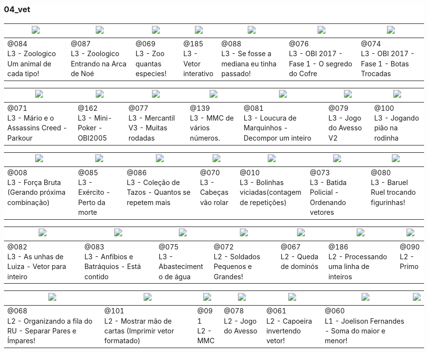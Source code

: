 

### 04_vet

[![](../config/thumbs/084.jpg)](base/084/Readme.md)|[![](../config/thumbs/087.jpg)](base/087/Readme.md)|[![](../config/thumbs/069.jpg)](base/069/Readme.md)|[![](../config/thumbs/185.jpg)](base/185/Readme.md)|[![](../config/thumbs/088.jpg)](base/088/Readme.md)|[![](../config/thumbs/076.jpg)](base/076/Readme.md)|[![](../config/thumbs/074.jpg)](base/074/Readme.md)
-|-|-|-|-|-|-
@084<br>L3 - Zoologico Um animal de cada tipo!|@087<br>L3 - Zoologico Entrando na Arca de Noé|@069<br>L3 - Zoo quantas especies!|@185<br>L3 - Vetor interativo|@088<br>L3 - Se fosse a mediana eu tinha passado!|@076<br>L3 - OBI 2017 - Fase 1 - O segredo do Cofre|@074<br>L3 - OBI 2017 - Fase 1 - Botas Trocadas


[![](../config/thumbs/071.jpg)](base/071/Readme.md)|[![](../config/thumbs/162.jpg)](base/162/Readme.md)|[![](../config/thumbs/077.jpg)](base/077/Readme.md)|[![](../config/thumbs/139.jpg)](base/139/Readme.md)|[![](../config/thumbs/081.jpg)](base/081/Readme.md)|[![](../config/thumbs/079.jpg)](base/079/Readme.md)|[![](../config/thumbs/100.jpg)](base/100/Readme.md)
-|-|-|-|-|-|-
@071<br>L3 - Mário e o Assassins Creed - Parkour|@162<br>L3 - Mini-Poker - OBI2005|@077<br>L3 - Mercantil V3 - Muitas rodadas|@139<br>L3 - MMC de vários números.|@081<br>L3 - Loucura de Marquinhos - Decompor um inteiro|@079<br>L3 - Jogo do Avesso V2|@100<br>L3 - Jogando pião na rodinha


[![](../config/thumbs/008.jpg)](base/008/Readme.md)|[![](../config/thumbs/085.jpg)](base/085/Readme.md)|[![](../config/thumbs/086.jpg)](base/086/Readme.md)|[![](../config/thumbs/070.jpg)](base/070/Readme.md)|[![](../config/thumbs/010.jpg)](base/010/Readme.md)|[![](../config/thumbs/073.jpg)](base/073/Readme.md)|[![](../config/thumbs/080.jpg)](base/080/Readme.md)
-|-|-|-|-|-|-
@008<br>L3 - Força Bruta (Gerando próxima combinação)|@085<br>L3 - Exército - Perto da morte|@086<br>L3 - Coleção de Tazos - Quantos se repetem mais|@070<br>L3 - Cabeças vão rolar|@010<br>L3 - Bolinhas viciadas(contagem de repetições)|@073<br>L3 - Batida Policial - Ordenando vetores|@080<br>L3 - Baruel Ruel trocando figurinhas!


[![](../config/thumbs/082.jpg)](base/082/Readme.md)|[![](../config/thumbs/083.jpg)](base/083/Readme.md)|[![](../config/thumbs/075.jpg)](base/075/Readme.md)|[![](../config/thumbs/072.jpg)](base/072/Readme.md)|[![](../config/thumbs/067.jpg)](base/067/Readme.md)|[![](../config/thumbs/186.jpg)](base/186/Readme.md)|[![](../config/thumbs/090.jpg)](base/090/Readme.md)
-|-|-|-|-|-|-
@082<br>L3 - As unhas de Luiza - Vetor para inteiro|@083<br>L3 - Anfíbios e Batráquios - Está contido|@075<br>L3 - Abastecimento de água|@072<br>L2 - Soldados Pequenos e Grandes!|@067<br>L2 - Queda de dominós|@186<br>L2 - Processando uma linha de inteiros|@090<br>L2 - Primo


[![](../config/thumbs/068.jpg)](base/068/Readme.md)|[![](../config/thumbs/101.jpg)](base/101/Readme.md)|[![](../config/thumbs/091.jpg)](base/091/Readme.md)|[![](../config/thumbs/078.jpg)](base/078/Readme.md)|[![](../config/thumbs/061.jpg)](base/061/Readme.md)|[![](../config/thumbs/060.jpg)](base/060/Readme.md)|![](config/empty.png)
-|-|-|-|-|-|-
@068<br>L2 - Organizando a fila do RU - Separar Pares e Ímpares!|@101<br>L2 - Mostrar mão de cartas (Imprimir vetor formatado)|@091<br>L2 - MMC|@078<br>L2 - Jogo do Avesso|@061<br>L2 - Capoeira invertendo vetor!|@060<br>L1 - Joelison Fernandes - Soma do maior e menor!| 

